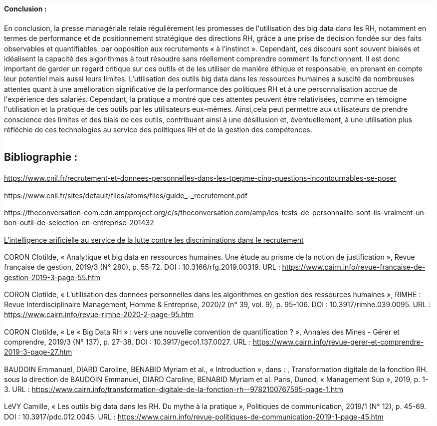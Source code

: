 #### Conclusion :

En conclusion, la presse managériale relaie régulièrement les promesses de l'utilisation des big data dans les RH, notamment en termes de performance et de positionnement stratégique des directions RH, grâce à une prise de décision fondée sur des faits observables et quantifiables, par opposition aux recrutements « à l’instinct ». Cependant, ces discours sont souvent biaisés et idéalisent la capacité des algorithmes à tout résoudre sans réellement comprendre comment ils fonctionnent. Il est donc important de garder un regard critique sur ces outils et de les utiliser de manière éthique et responsable, en prenant en compte leur potentiel mais aussi leurs limites.
L'utilisation des outils big data dans les ressources humaines a suscité de nombreuses attentes quant à une amélioration significative de la performance des politiques RH et à une personnalisation accrue de l'expérience des salariés. Cependant, la pratique a montré que ces attentes peuvent être relativisées, comme en témoigne l'utilisation et la pratique de ces outils par les utilisateurs eux-mêmes. Ainsi,cela peut permettre aux utilisateurs de prendre conscience des limites et des biais de ces outils, contribuant ainsi à une désillusion et, éventuellement, à une utilisation plus réfléchie de ces technologies au service des politiques RH et de la gestion des compétences.

## Bibliographie :

https://www.cnil.fr/recrutement-et-donnees-personnelles-dans-les-tpepme-cinq-questions-incontournables-se-poser

https://www.cnil.fr/sites/default/files/atoms/files/guide_-_recrutement.pdf 

https://theconversation-com.cdn.ampproject.org/c/s/theconversation.com/amp/les-tests-de-personnalite-sont-ils-vraiment-un-bon-outil-de-selection-en-entreprise-201432

[L'intelligence arificielle au service de la lutte contre les discriminations dans le recrutement](./../Lacroux-et-Martin-Lacroux-2021-L-Intelligence-artificielle-au-service-de-la-lutte.pdf)

CORON Clotilde, « Analytique et big data en ressources humaines. Une étude au prisme de la notion de justification », Revue française de gestion, 2019/3 (N° 280), p. 55-72. DOI : 10.3166/rfg.2019.00319. URL : https://www.cairn.info/revue-francaise-de-gestion-2019-3-page-55.htm

CORON Clotilde, « L’utilisation des données personnelles dans les algorithmes en gestion des ressources humaines », RIMHE : Revue Interdisciplinaire Management, Homme & Entreprise, 2020/2 (n° 39, vol. 9), p. 95-106. DOI : 10.3917/rimhe.039.0095. URL : https://www.cairn.info/revue-rimhe-2020-2-page-95.htm 

CORON Clotilde, « Le « Big Data RH » : vers une nouvelle convention de quantification ? », Annales des Mines - Gérer et comprendre, 2019/3 (N° 137), p. 27-38. DOI : 10.3917/geco1.137.0027. URL : https://www.cairn.info/revue-gerer-et-comprendre-2019-3-page-27.htm 

BAUDOIN Emmanuel, DIARD Caroline, BENABID Myriam et al., « Introduction », dans : , Transformation digitale de la fonction RH. sous la direction de BAUDOIN Emmanuel, DIARD Caroline, BENABID Myriam et al. Paris, Dunod, « Management Sup », 2019, p. 1-3. URL : https://www.cairn.info/transformation-digitale-de-la-fonction-rh--9782100767595-page-1.htm 

LéVY Camille, « Les outils big data dans les RH. Du mythe à la pratique », Politiques de communication, 2019/1 (N° 12), p. 45-69. DOI : 10.3917/pdc.012.0045. URL : https://www.cairn.info/revue-politiques-de-communication-2019-1-page-45.htm 
